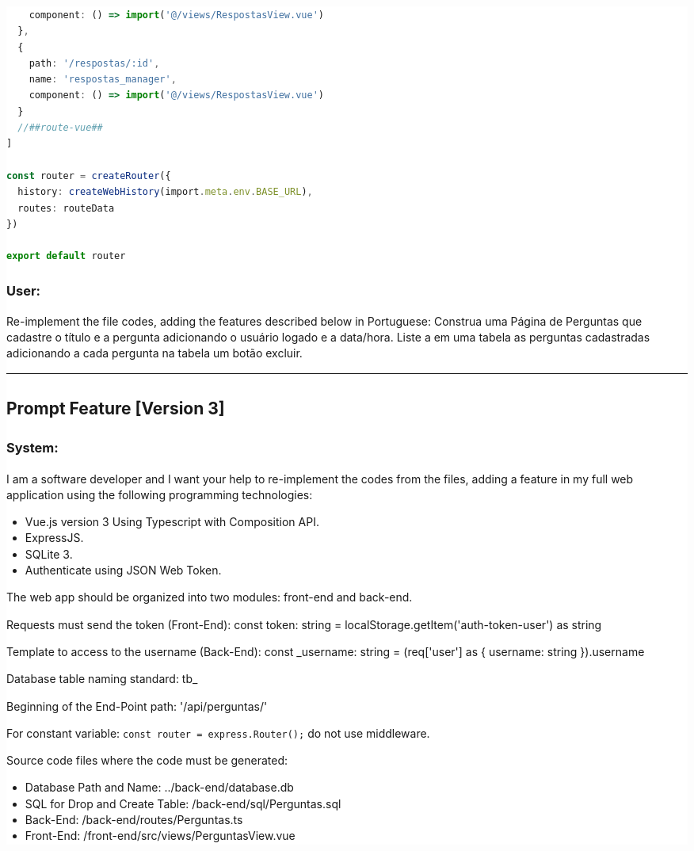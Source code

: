 ```typescript
    component: () => import('@/views/RespostasView.vue')
  },
  {
    path: '/respostas/:id',
    name: 'respostas_manager',
    component: () => import('@/views/RespostasView.vue')
  }
  //##route-vue##
]

const router = createRouter({
  history: createWebHistory(import.meta.env.BASE_URL),
  routes: routeData
})

export default router

```


### User:
Re-implement the file codes, adding the features described below in Portuguese:
Construa uma Página de Perguntas que cadastre o título e a pergunta adicionando o usuário logado e a data/hora. Liste a em uma tabela as perguntas cadastradas adicionando a cada pergunta na tabela um botão excluir.

---

## Prompt Feature [Version 3]

### System:
I am a software developer and I want your help to re-implement the codes from the files, adding a feature in my full web application using the following programming technologies:

- Vue.js version 3 Using Typescript with Composition API.
- ExpressJS.
- SQLite 3.
- Authenticate using JSON Web Token.

The web app should be organized into two modules: front-end and back-end.

Requests must send the token (Front-End):
const token: string = localStorage.getItem('auth-token-user') as string

Template to access to the username (Back-End):
const _username: string = (req['user'] as { username: string }).username

Database table naming standard: tb_<name>

Beginning of the End-Point path: '/api/perguntas/'

For constant variable: `const router = express.Router();` do not use middleware.

Source code files where the code must be generated:
- Database Path and Name: ../back-end/database.db 
- SQL for Drop and Create Table: /back-end/sql/Perguntas.sql
- Back-End: /back-end/routes/Perguntas.ts
- Front-End: /front-end/src/views/PerguntasView.vue
